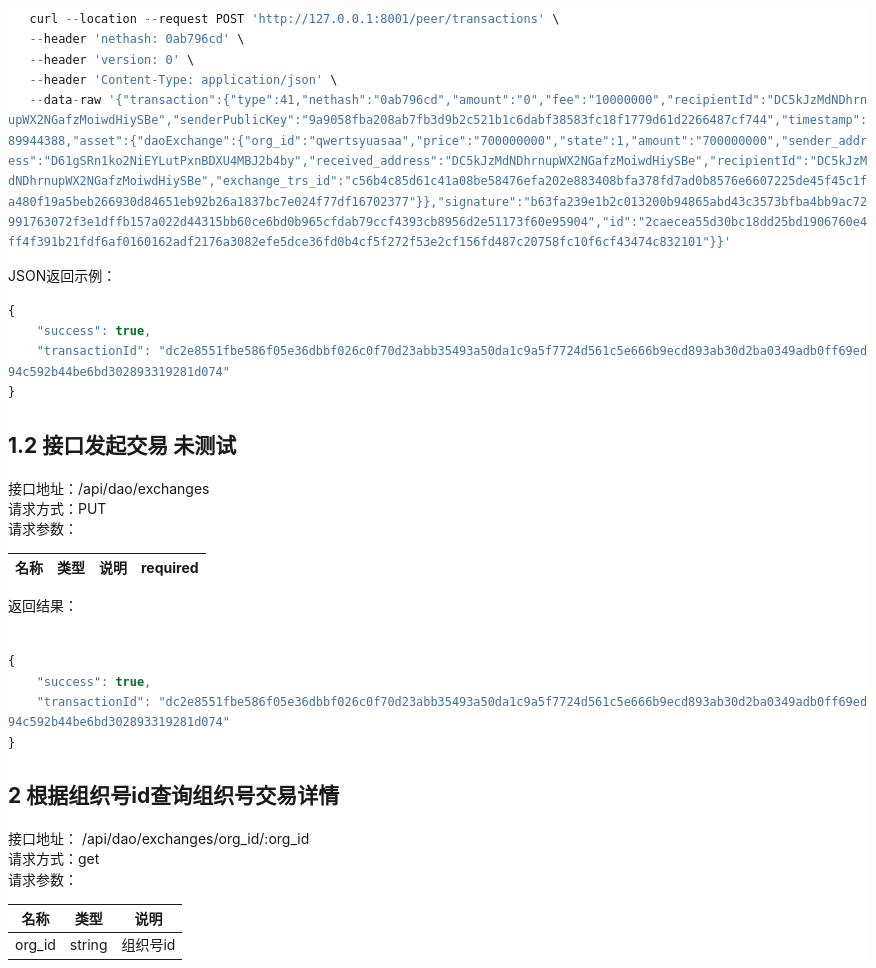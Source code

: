 ```js
   curl --location --request POST 'http://127.0.0.1:8001/peer/transactions' \
   --header 'nethash: 0ab796cd' \
   --header 'version: 0' \
   --header 'Content-Type: application/json' \
   --data-raw '{"transaction":{"type":41,"nethash":"0ab796cd","amount":"0","fee":"10000000","recipientId":"DC5kJzMdNDhrnupWX2NGafzMoiwdHiySBe","senderPublicKey":"9a9058fba208ab7fb3d9b2c521b1c6dabf38583fc18f1779d61d2266487cf744","timestamp":89944388,"asset":{"daoExchange":{"org_id":"qwertsyuasaa","price":"700000000","state":1,"amount":"700000000","sender_address":"D61gSRn1ko2NiEYLutPxnBDXU4MBJ2b4by","received_address":"DC5kJzMdNDhrnupWX2NGafzMoiwdHiySBe","recipientId":"DC5kJzMdNDhrnupWX2NGafzMoiwdHiySBe","exchange_trs_id":"c56b4c85d61c41a08be58476efa202e883408bfa378fd7ad0b8576e6607225de45f45c1fa480f19a5beb266930d84651eb92b26a1837bc7e024f77df16702377"}},"signature":"b63fa239e1b2c013200b94865abd43c3573bfba4bb9ac72991763072f3e1dffb157a022d44315bb60ce6bd0b965cfdab79ccf4393cb8956d2e51173f60e95904","id":"2caecea55d30bc18dd25bd1906760e4ff4f391b21fdf6af0160162adf2176a3082efe5dce36fd0b4cf5f272f53e2cf156fd487c20758fc10f6cf43474c832101"}}'
```

JSON返回示例：

```js
{
    "success": true,
    "transactionId": "dc2e8551fbe586f05e36dbbf026c0f70d23abb35493a50da1c9a5f7724d561c5e666b9ecd893ab30d2ba0349adb0ff69ed94c592b44be6bd302893319281d074"
}
```
## 1.2 接口发起交易  未测试

接口地址：/api/dao/exchanges<br/>
请求方式：PUT<br/>
请求参数：<br/>

名称 | 类型 | 说明 |required
-|-|-|-


返回结果：

```js

{
    "success": true,
    "transactionId": "dc2e8551fbe586f05e36dbbf026c0f70d23abb35493a50da1c9a5f7724d561c5e666b9ecd893ab30d2ba0349adb0ff69ed94c592b44be6bd302893319281d074"
}
```

## 2 根据组织号id查询组织号交易详情
接口地址： /api/dao/exchanges/org_id/:org_id<br/>
请求方式：get<br/>
请求参数：<br/>

名称 | 类型 | 说明
-|-|-
org_id |string|组织号id
